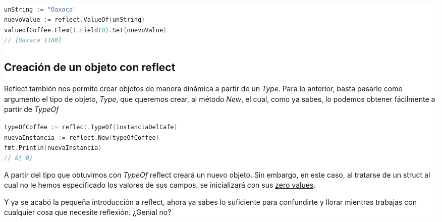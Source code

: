 ``` go
unString := "Oaxaca"
nuevoValue := reflect.ValueOf(unString)
valueofCoffee.Elem().Field(0).Set(nuevoValue)
// {Oaxaca 1100}
```

## Creación de un objeto con reflect

Reflect también nos permite crear objetos de manera dinámica a partir de un *Type*. Para lo anterior, basta pasarle como argumento el tipo de objeto, *Type*, que queremos crear, al método *New*, el cual, como ya sabes, lo podemos obtener fácilmente a partir de *TypeOf* 

``` go
typeOfCoffee := reflect.TypeOf(instanciaDelCafe)
nuevaInstancia := reflect.New(typeOfCoffee)
fmt.Println(nuevaInstancia)
// &{ 0}
```

A partir del tipo que obtuvimos con *TypeOf* reflect creará un nuevo objeto. Sin embargo, en este caso, al tratarse de un struct al cual no le hemos especificado los valores de sus campos, se inicializará con sus [zero values](/es/go-lenguaje-de-programacion-introduccion-a-variables-y-tipos-de-datos/).


Y ya se acabó la pequeña introducción a reflect, ahora ya sabes lo suficiente para confundirte y llorar mientras trabajas con cualquier cosa que necesite reflexión. ¿Genial no?